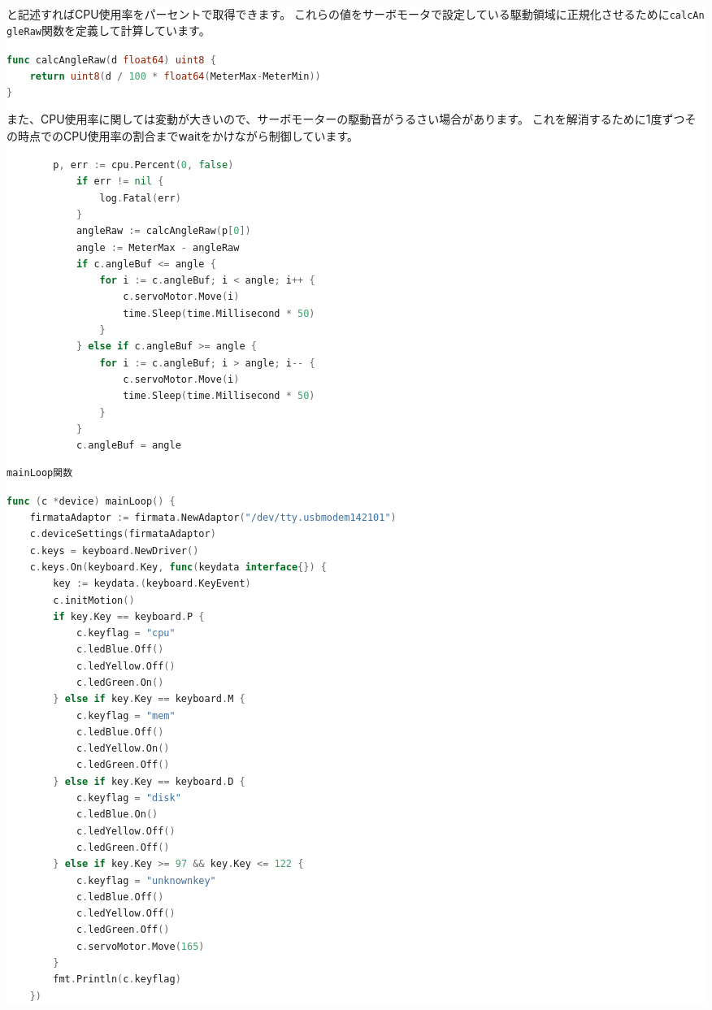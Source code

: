 と記述すればCPU使用率をパーセントで取得できます。
これらの値をサーボモータで設定している駆動領域に正規化させるために`calcAngleRaw`関数を定義して計算しています。

```Go
func calcAngleRaw(d float64) uint8 {
	return uint8(d / 100 * float64(MeterMax-MeterMin))
}
```

また、CPU使用率に関しては変動が大きいので、サーボモーターの駆動音がうるさい場合があります。
これを解消するために1度ずつその時点でのCPU使用率の割合までwaitをかけながら制御しています。

```Go
		p, err := cpu.Percent(0, false)
			if err != nil {
				log.Fatal(err)
			}
			angleRaw := calcAngleRaw(p[0])
			angle := MeterMax - angleRaw
			if c.angleBuf <= angle {
				for i := c.angleBuf; i < angle; i++ {
					c.servoMotor.Move(i)
					time.Sleep(time.Millisecond * 50)
				}
			} else if c.angleBuf >= angle {
				for i := c.angleBuf; i > angle; i-- {
					c.servoMotor.Move(i)
					time.Sleep(time.Millisecond * 50)
				}
			}
			c.angleBuf = angle
```

`mainLoop関数`

```Go
func (c *device) mainLoop() {
	firmataAdaptor := firmata.NewAdaptor("/dev/tty.usbmodem142101")
	c.deviceSettings(firmataAdaptor)
	c.keys = keyboard.NewDriver()
	c.keys.On(keyboard.Key, func(keydata interface{}) {
		key := keydata.(keyboard.KeyEvent)
		c.initMotion()
		if key.Key == keyboard.P {
			c.keyflag = "cpu"
			c.ledBlue.Off()
			c.ledYellow.Off()
			c.ledGreen.On()
		} else if key.Key == keyboard.M {
			c.keyflag = "mem"
			c.ledBlue.Off()
			c.ledYellow.On()
			c.ledGreen.Off()
		} else if key.Key == keyboard.D {
			c.keyflag = "disk"
			c.ledBlue.On()
			c.ledYellow.Off()
			c.ledGreen.Off()
		} else if key.Key >= 97 && key.Key <= 122 {
			c.keyflag = "unknownkey"
			c.ledBlue.Off()
			c.ledYellow.Off()
			c.ledGreen.Off()
			c.servoMotor.Move(165)
		}
		fmt.Println(c.keyflag)
	})
```